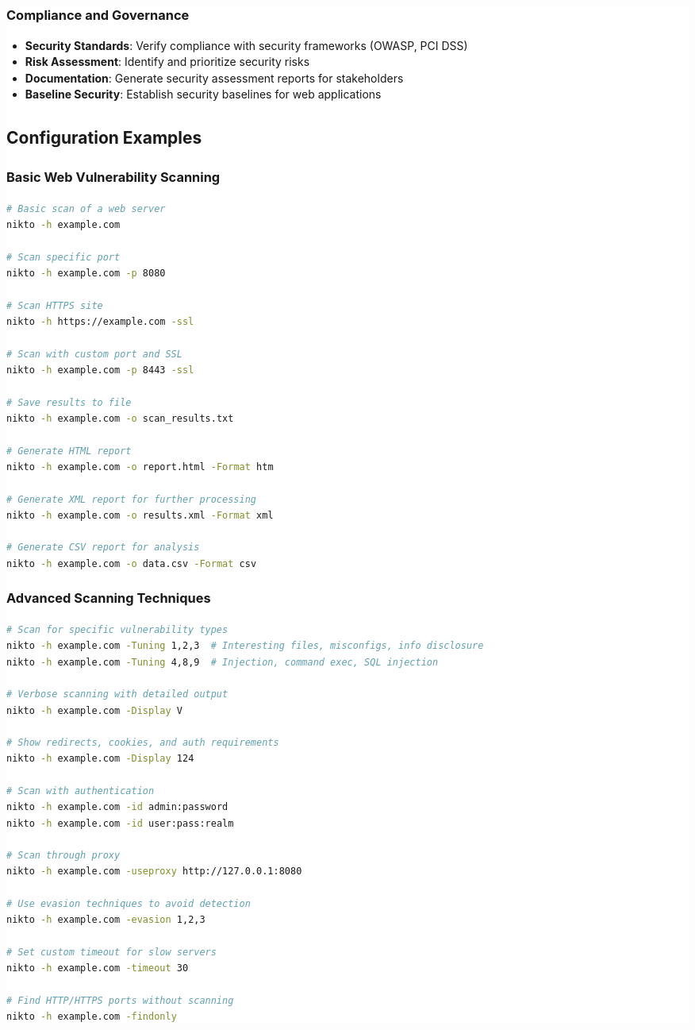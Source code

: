 ### Compliance and Governance
- **Security Standards**: Verify compliance with security frameworks (OWASP, PCI DSS)
- **Risk Assessment**: Identify and prioritize security risks
- **Documentation**: Generate security assessment reports for stakeholders
- **Baseline Security**: Establish security baselines for web applications

## Configuration Examples

### Basic Web Vulnerability Scanning
```bash
# Basic scan of a web server
nikto -h example.com

# Scan specific port
nikto -h example.com -p 8080

# Scan HTTPS site
nikto -h https://example.com -ssl

# Scan with custom port and SSL
nikto -h example.com -p 8443 -ssl

# Save results to file
nikto -h example.com -o scan_results.txt

# Generate HTML report
nikto -h example.com -o report.html -Format htm

# Generate XML report for further processing
nikto -h example.com -o results.xml -Format xml

# Generate CSV report for analysis
nikto -h example.com -o data.csv -Format csv
```

### Advanced Scanning Techniques
```bash
# Scan for specific vulnerability types
nikto -h example.com -Tuning 1,2,3  # Interesting files, misconfigs, info disclosure
nikto -h example.com -Tuning 4,8,9  # Injection, command exec, SQL injection

# Verbose scanning with detailed output
nikto -h example.com -Display V

# Show redirects, cookies, and auth requirements
nikto -h example.com -Display 124

# Scan with authentication
nikto -h example.com -id admin:password
nikto -h example.com -id user:pass:realm

# Scan through proxy
nikto -h example.com -useproxy http://127.0.0.1:8080

# Use evasion techniques to avoid detection
nikto -h example.com -evasion 1,2,3

# Set custom timeout for slow servers
nikto -h example.com -timeout 30

# Find HTTP/HTTPS ports without scanning
nikto -h example.com -findonly
```